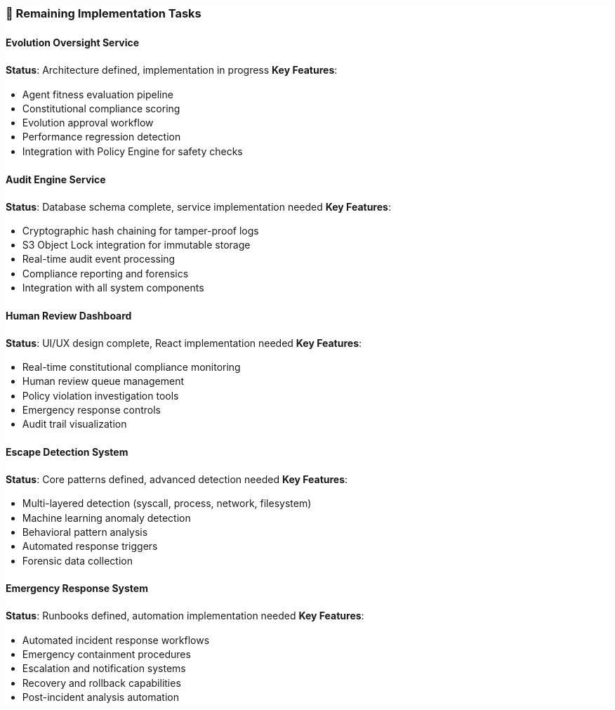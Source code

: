 ### 🔄 Remaining Implementation Tasks

#### Evolution Oversight Service

**Status**: Architecture defined, implementation in progress
**Key Features**:

- Agent fitness evaluation pipeline
- Constitutional compliance scoring
- Evolution approval workflow
- Performance regression detection
- Integration with Policy Engine for safety checks

#### Audit Engine Service

**Status**: Database schema complete, service implementation needed
**Key Features**:

- Cryptographic hash chaining for tamper-proof logs
- S3 Object Lock integration for immutable storage
- Real-time audit event processing
- Compliance reporting and forensics
- Integration with all system components

#### Human Review Dashboard

**Status**: UI/UX design complete, React implementation needed
**Key Features**:

- Real-time constitutional compliance monitoring
- Human review queue management
- Policy violation investigation tools
- Emergency response controls
- Audit trail visualization

#### Escape Detection System

**Status**: Core patterns defined, advanced detection needed
**Key Features**:

- Multi-layered detection (syscall, process, network, filesystem)
- Machine learning anomaly detection
- Behavioral pattern analysis
- Automated response triggers
- Forensic data collection

#### Emergency Response System

**Status**: Runbooks defined, automation implementation needed
**Key Features**:

- Automated incident response workflows
- Emergency containment procedures
- Escalation and notification systems
- Recovery and rollback capabilities
- Post-incident analysis automation
